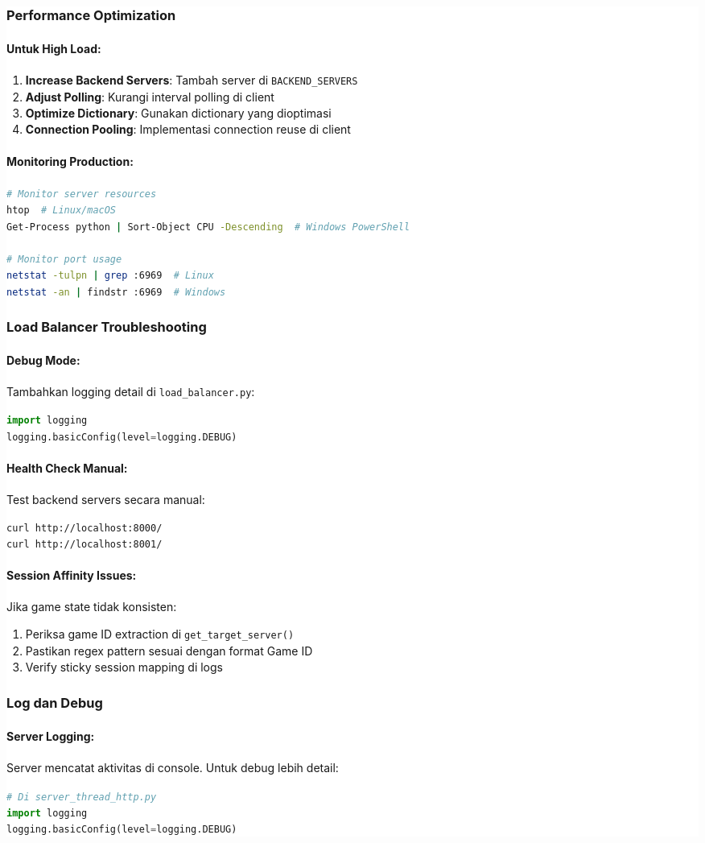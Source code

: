 ### Performance Optimization

#### Untuk High Load:

1. **Increase Backend Servers**: Tambah server di `BACKEND_SERVERS`
2. **Adjust Polling**: Kurangi interval polling di client
3. **Optimize Dictionary**: Gunakan dictionary yang dioptimasi
4. **Connection Pooling**: Implementasi connection reuse di client

#### Monitoring Production:

```bash
# Monitor server resources
htop  # Linux/macOS
Get-Process python | Sort-Object CPU -Descending  # Windows PowerShell

# Monitor port usage
netstat -tulpn | grep :6969  # Linux
netstat -an | findstr :6969  # Windows
```

### Load Balancer Troubleshooting

#### Debug Mode:

Tambahkan logging detail di `load_balancer.py`:

```python
import logging
logging.basicConfig(level=logging.DEBUG)
```

#### Health Check Manual:

Test backend servers secara manual:

```bash
curl http://localhost:8000/
curl http://localhost:8001/
```

#### Session Affinity Issues:

Jika game state tidak konsisten:

1. Periksa game ID extraction di `get_target_server()`
2. Pastikan regex pattern sesuai dengan format Game ID
3. Verify sticky session mapping di logs

### Log dan Debug

#### Server Logging:

Server mencatat aktivitas di console. Untuk debug lebih detail:

```python
# Di server_thread_http.py
import logging
logging.basicConfig(level=logging.DEBUG)
```
